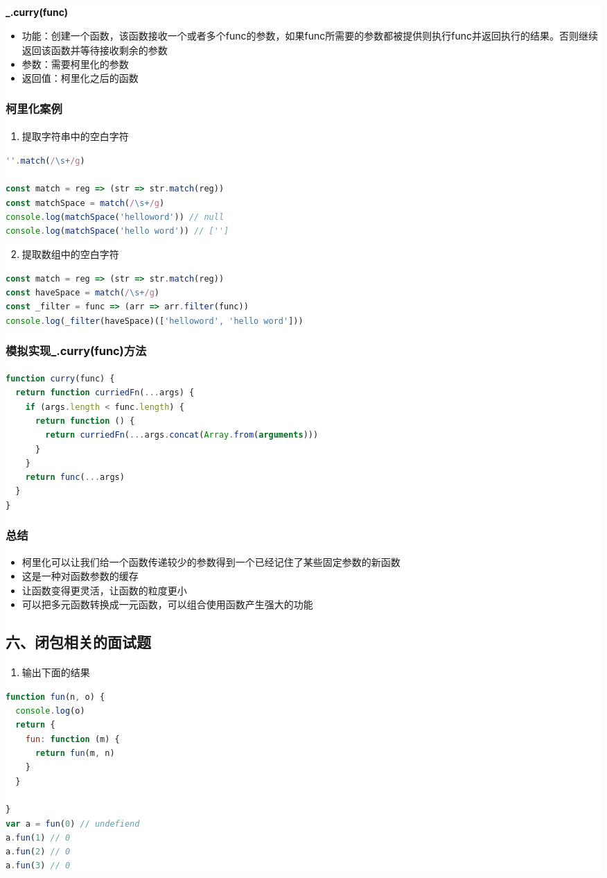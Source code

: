 **_.curry(func)**

+ 功能：创建一个函数，该函数接收一个或者多个func的参数，如果func所需要的参数都被提供则执行func并返回执行的结果。否则继续返回该函数并等待接收剩余的参数
+ 参数：需要柯里化的参数
+ 返回值：柯里化之后的函数

### 柯里化案例

1. 提取字符串中的空白字符

```js
''.match(/\s+/g)

const match = reg => (str => str.match(reg))
const matchSpace = match(/\s+/g)
console.log(matchSpace('helloword')) // null
console.log(matchSpace('hello word')) // ['']
```

2. 提取数组中的空白字符

```js
const match = reg => (str => str.match(reg))
const haveSpace = match(/\s+/g)
const _filter = func => (arr => arr.filter(func))
console.log(_filter(haveSpace)(['helloword', 'hello word']))
```

### 模拟实现_.curry(func)方法

```js
function curry(func) {
  return function curriedFn(...args) {
    if (args.length < func.length) {
      return function () {
        return curriedFn(...args.concat(Array.from(arguments)))
      }
    }
    return func(...args)
  }
}
```

### 总结

+ 柯里化可以让我们给一个函数传递较少的参数得到一个已经记住了某些固定参数的新函数
+ 这是一种对函数参数的缓存
+ 让函数变得更灵活，让函数的粒度更小
+ 可以把多元函数转换成一元函数，可以组合使用函数产生强大的功能

## 六、闭包相关的面试题

1. 输出下面的结果

```js
function fun(n, o) {
  console.log(o)
  return {
    fun: function (m) {
      return fun(m, n)
    }
  }

}
var a = fun(0) // undefiend
a.fun(1) // 0
a.fun(2) // 0
a.fun(3) // 0
```